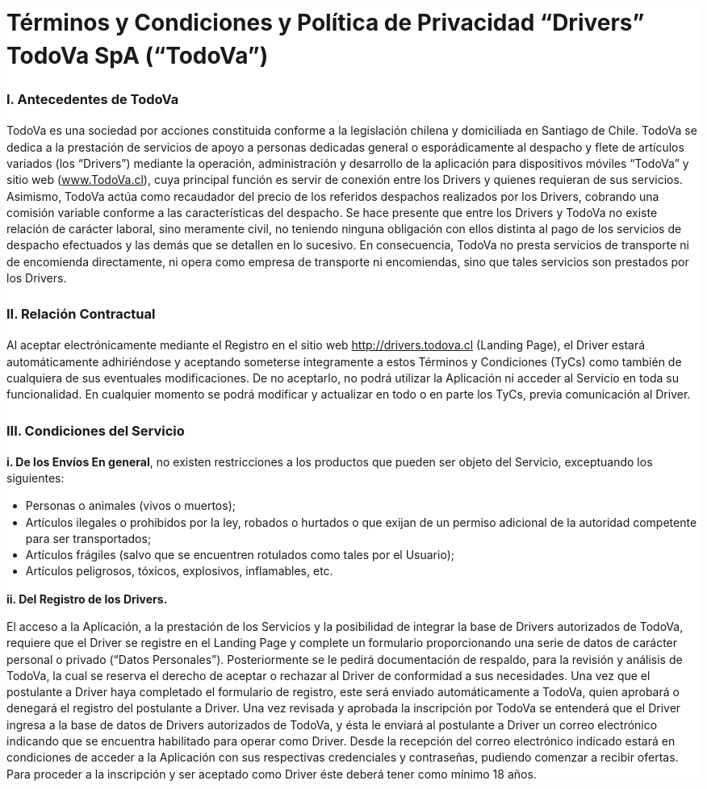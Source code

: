 # Términos y Condiciones y Política de Privacidad “Drivers” TodoVa SpA (“TodoVa”)

### I. Antecedentes de TodoVa

TodoVa es una sociedad por acciones constituida conforme a la legislación chilena
y domiciliada en Santiago de Chile. TodoVa se dedica a la prestación de servicios de
apoyo a personas dedicadas general o esporádicamente al despacho y flete de
artículos variados (los “Drivers”) mediante la operación, administración y
desarrollo de la aplicación para dispositivos móviles “TodoVa” y sitio web
(www.TodoVa.cl), cuya principal función es servir de conexión entre los Drivers y
quienes requieran de sus servicios. Asimismo, TodoVa actúa como recaudador del
precio de los referidos despachos realizados por los Drivers, cobrando una
comisión variable conforme a las características del despacho. Se hace presente
que entre los Drivers y TodoVa no existe relación de carácter laboral, sino
meramente civil, no teniendo ninguna obligación con ellos distinta al pago de los
servicios de despacho efectuados y las demás que se detallen en lo sucesivo. En
consecuencia, TodoVa no presta servicios de transporte ni de encomienda
directamente, ni opera como empresa de transporte ni encomiendas, sino que
tales servicios son prestados por los Drivers.


### II. Relación Contractual

Al aceptar electrónicamente mediante el Registro en el sitio web
http://drivers.todova.cl (Landing Page), el Driver estará automáticamente
adhiriéndose y aceptando someterse íntegramente a estos Términos y Condiciones
(TyCs) como también de cualquiera de sus eventuales modificaciones. De no
aceptarlo, no podrá utilizar la Aplicación ni acceder al Servicio en toda su
funcionalidad. En cualquier momento se podrá modificar y actualizar en todo o en
parte los TyCs, previa comunicación al Driver.

### III. Condiciones del Servicio

__i. De los Envíos En general__, no existen restricciones a los productos que pueden ser objeto
del Servicio, exceptuando los siguientes:

- Personas o animales (vivos o muertos);
- Artículos ilegales o prohibidos por la ley, robados o hurtados o que exijan de un
    permiso adicional de la autoridad competente para ser transportados;
- Artículos frágiles (salvo que se encuentren rotulados como tales por el Usuario);
- Artículos peligrosos, tóxicos, explosivos, inflamables, etc.

__ii. Del Registro de los Drivers.__

El acceso a la Aplicación, a la prestación de los Servicios y la posibilidad de integrar
la base de Drivers autorizados de TodoVa, requiere que el Driver se registre en el
Landing Page y complete un formulario proporcionando una serie de datos de
carácter personal o privado (“Datos Personales”). Posteriormente se le pedirá
documentación de respaldo, para la revisión y análisis de TodoVa, la cual se
reserva el derecho de aceptar o rechazar al Driver de conformidad a sus
necesidades. Una vez que el postulante a Driver haya completado el formulario de
registro, este será enviado automáticamente a TodoVa, quien aprobará o
denegará el registro del postulante a Driver. Una vez revisada y aprobada la
inscripción por TodoVa se entenderá que el Driver ingresa a la base de datos de
Drivers autorizados de TodoVa, y ésta le enviará al postulante a Driver un correo
electrónico indicando que se encuentra habilitado para operar como Driver. Desde
la recepción del correo electrónico indicado estará en condiciones de acceder a la
Aplicación con sus respectivas credenciales y contraseñas, pudiendo comenzar a
recibir ofertas. Para proceder a la inscripción y ser aceptado como Driver éste
deberá tener como mínimo 18 años.

